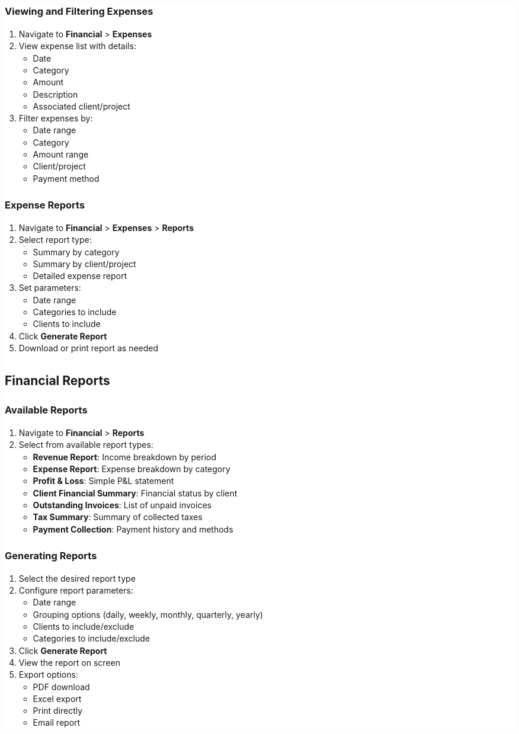 ### Viewing and Filtering Expenses

1. Navigate to **Financial** > **Expenses**
2. View expense list with details:
   - Date
   - Category
   - Amount
   - Description
   - Associated client/project
3. Filter expenses by:
   - Date range
   - Category
   - Amount range
   - Client/project
   - Payment method

### Expense Reports

1. Navigate to **Financial** > **Expenses** > **Reports**
2. Select report type:
   - Summary by category
   - Summary by client/project
   - Detailed expense report
3. Set parameters:
   - Date range
   - Categories to include
   - Clients to include
4. Click **Generate Report**
5. Download or print report as needed

## Financial Reports

### Available Reports

1. Navigate to **Financial** > **Reports**
2. Select from available report types:
   - **Revenue Report**: Income breakdown by period
   - **Expense Report**: Expense breakdown by category
   - **Profit & Loss**: Simple P&L statement
   - **Client Financial Summary**: Financial status by client
   - **Outstanding Invoices**: List of unpaid invoices
   - **Tax Summary**: Summary of collected taxes
   - **Payment Collection**: Payment history and methods

### Generating Reports

1. Select the desired report type
2. Configure report parameters:
   - Date range
   - Grouping options (daily, weekly, monthly, quarterly, yearly)
   - Clients to include/exclude
   - Categories to include/exclude
3. Click **Generate Report**
4. View the report on screen
5. Export options:
   - PDF download
   - Excel export
   - Print directly
   - Email report
